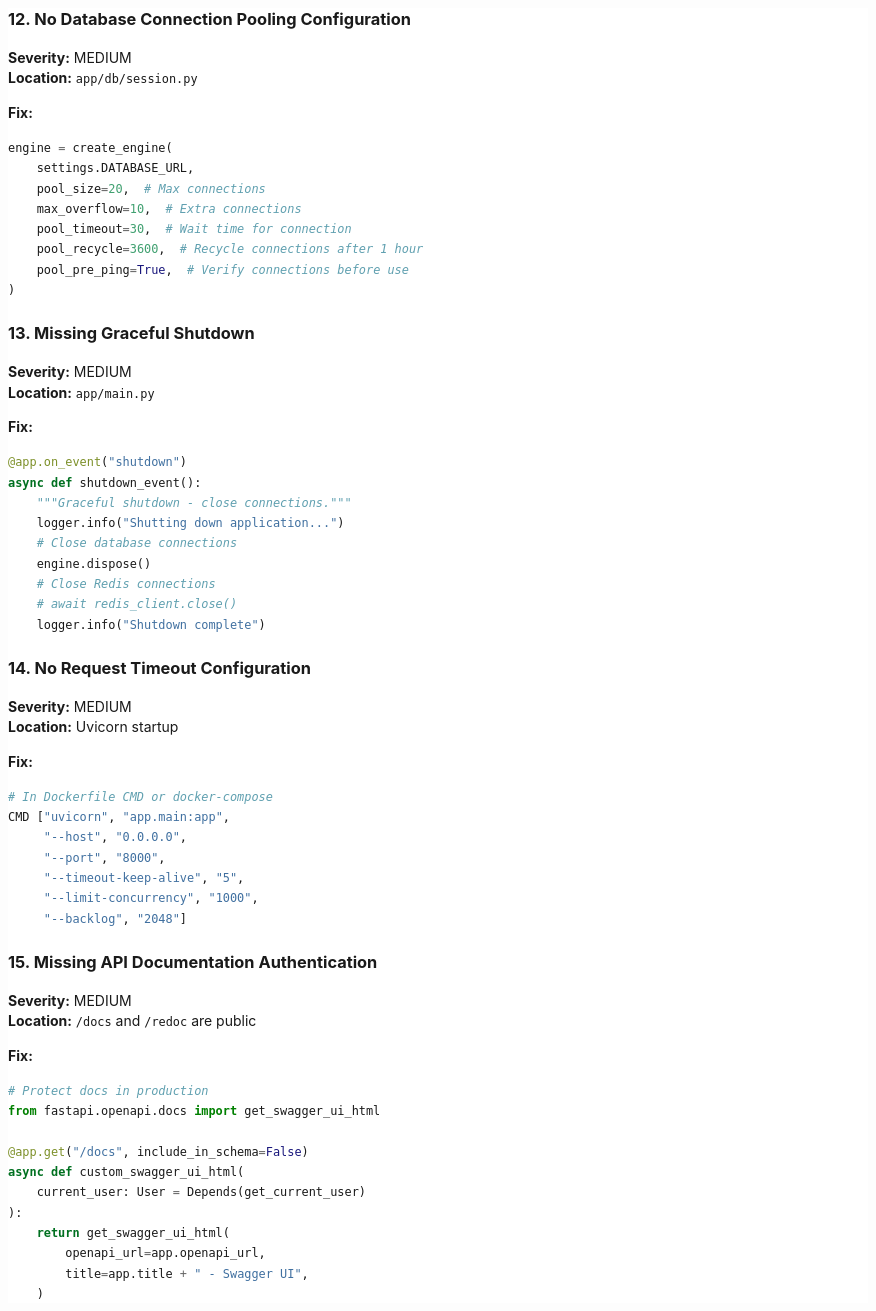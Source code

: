 ### 12. **No Database Connection Pooling Configuration**
**Severity:** MEDIUM  
**Location:** `app/db/session.py`

**Fix:**
```python
engine = create_engine(
    settings.DATABASE_URL,
    pool_size=20,  # Max connections
    max_overflow=10,  # Extra connections
    pool_timeout=30,  # Wait time for connection
    pool_recycle=3600,  # Recycle connections after 1 hour
    pool_pre_ping=True,  # Verify connections before use
)
```

### 13. **Missing Graceful Shutdown**
**Severity:** MEDIUM  
**Location:** `app/main.py`

**Fix:**
```python
@app.on_event("shutdown")
async def shutdown_event():
    """Graceful shutdown - close connections."""
    logger.info("Shutting down application...")
    # Close database connections
    engine.dispose()
    # Close Redis connections
    # await redis_client.close()
    logger.info("Shutdown complete")
```

### 14. **No Request Timeout Configuration**
**Severity:** MEDIUM  
**Location:** Uvicorn startup

**Fix:**
```python
# In Dockerfile CMD or docker-compose
CMD ["uvicorn", "app.main:app", 
     "--host", "0.0.0.0", 
     "--port", "8000",
     "--timeout-keep-alive", "5",
     "--limit-concurrency", "1000",
     "--backlog", "2048"]
```

### 15. **Missing API Documentation Authentication**
**Severity:** MEDIUM  
**Location:** `/docs` and `/redoc` are public

**Fix:**
```python
# Protect docs in production
from fastapi.openapi.docs import get_swagger_ui_html

@app.get("/docs", include_in_schema=False)
async def custom_swagger_ui_html(
    current_user: User = Depends(get_current_user)
):
    return get_swagger_ui_html(
        openapi_url=app.openapi_url,
        title=app.title + " - Swagger UI",
    )
```